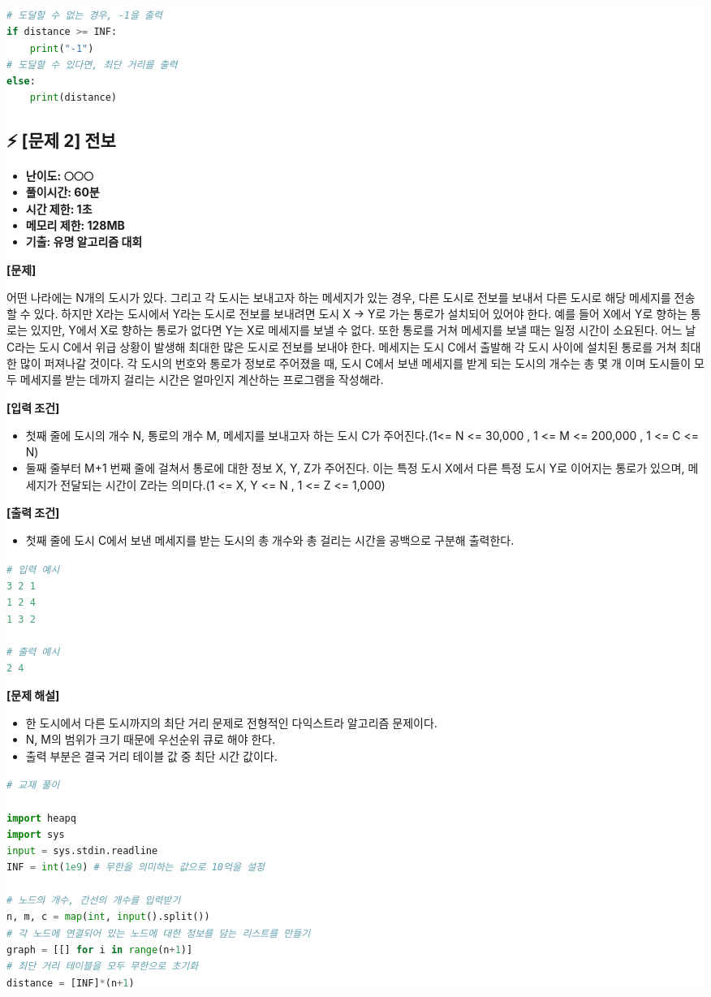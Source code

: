 ```python
# 도달할 수 없는 경우, -1을 출력
if distance >= INF:
    print("-1")
# 도달할 수 있다면, 최단 거리를 출력
else:
    print(distance)

```


## ⚡ [문제 2] 전보

* **난이도: 🌕🌕🌕**
* **풀이시간: 60분**
* **시간 제한: 1초**
* **메모리 제한: 128MB**
* **기출: 유명 알고리즘 대회**

**[문제]**

어떤 나라에는 N개의 도시가 있다. 그리고 각 도시는 보내고자 하는 메세지가 있는 경우, 다른 도시로 전보를 보내서 다른 도시로 해당 메세지를 전송할 수 있다. 하지만 X라는 도시에서 Y라는 도시로 전보를 보내려면 도시 X -> Y로 가는 통로가 설치되어 있어야 한다. 예를 들어 X에서 Y로 향하는 통로는 있지만, Y에서 X로 향하는 통로가 없다면 Y는 X로 메세지를 보낼 수 없다. 또한 통로를 거쳐 메세지를 보낼 때는 일정 시간이 소요된다.
어느 날 C라는 도시 C에서 위급 상황이 발생해 최대한 많은 도시로 전보를 보내야 한다. 메세지는 도시 C에서 출발해 각 도시 사이에 설치된 통로를 거쳐 최대한 많이 퍼져나갈 것이다. 각 도시의 번호와 통로가 정보로 주어졌을 때, 도시 C에서 보낸 메세지를 받게 되는 도시의 개수는 총 몇 개 이며 도시들이 모두 메세지를 받는 데까지 걸리는 시간은 얼마인지 계산하는 프로그램을 작성해라.

**[입력 조건]**

* 첫째 줄에 도시의 개수 N, 통로의 개수 M, 메세지를 보내고자 하는 도시 C가 주어진다.(1<= N <= 30,000 , 1 <= M <= 200,000 , 1 <= C <= N)
* 둘째 줄부터 M+1 번째 줄에 걸쳐서 통로에 대한 정보 X, Y, Z가 주어진다. 이는 특정 도시 X에서 다른 특정 도시 Y로 이어지는 통로가 있으며, 메세지가 전달되는 시간이 Z라는 의미다.(1 <= X, Y <= N , 1 <= Z <= 1,000)

**[출력 조건]**

* 첫째 줄에 도시 C에서 보낸 메세지를 받는 도시의 총 개수와 총 걸리는 시간을 공백으로 구분해 출력한다.

```python  
# 입력 예시
3 2 1
1 2 4
1 3 2

# 출력 예시
2 4
```

**[문제 해설]**

* 한 도시에서 다른 도시까지의 최단 거리 문제로 전형적인 다익스트라 알고리즘 문제이다.
* N, M의 범위가 크기 때문에 우선순위 큐로 해야 한다.
* 출력 부분은 결국 거리 테이블 값 중 최단 시간 값이다.

```python
# 교재 풀이

import heapq
import sys
input = sys.stdin.readline
INF = int(1e9) # 무한을 의미하는 값으로 10억을 설정

# 노드의 개수, 간선의 개수를 입력받기
n, m, c = map(int, input().split())
# 각 노드에 연결되어 있는 노드에 대한 정보를 담는 리스트를 만들기
graph = [[] for i in range(n+1)]
# 최단 거리 테이블을 모두 무한으로 초기화
distance = [INF]*(n+1)
```